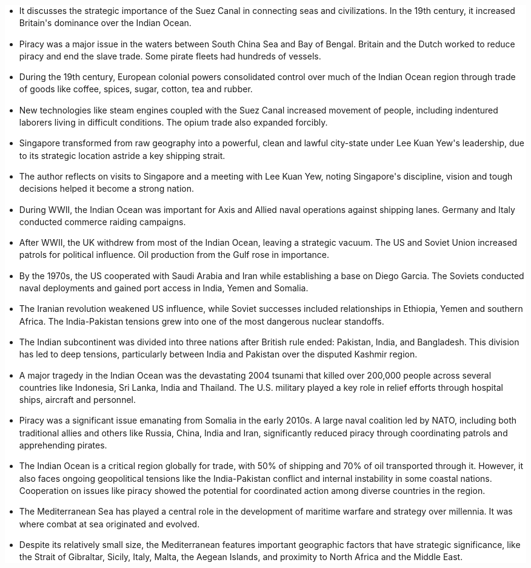 - It discusses the strategic importance of the Suez Canal in connecting seas and civilizations. In the 19th century, it increased Britain's dominance over the Indian Ocean.

- Piracy was a major issue in the waters between South China Sea and Bay of Bengal. Britain and the Dutch worked to reduce piracy and end the slave trade. Some pirate fleets had hundreds of vessels.

- During the 19th century, European colonial powers consolidated control over much of the Indian Ocean region through trade of goods like coffee, spices, sugar, cotton, tea and rubber. 

- New technologies like steam engines coupled with the Suez Canal increased movement of people, including indentured laborers living in difficult conditions. The opium trade also expanded forcibly. 

- Singapore transformed from raw geography into a powerful, clean and lawful city-state under Lee Kuan Yew's leadership, due to its strategic location astride a key shipping strait.

 

- The author reflects on visits to Singapore and a meeting with Lee Kuan Yew, noting Singapore's discipline, vision and tough decisions helped it become a strong nation. 

- During WWII, the Indian Ocean was important for Axis and Allied naval operations against shipping lanes. Germany and Italy conducted commerce raiding campaigns.

- After WWII, the UK withdrew from most of the Indian Ocean, leaving a strategic vacuum. The US and Soviet Union increased patrols for political influence. Oil production from the Gulf rose in importance.

- By the 1970s, the US cooperated with Saudi Arabia and Iran while establishing a base on Diego Garcia. The Soviets conducted naval deployments and gained port access in India, Yemen and Somalia. 

- The Iranian revolution weakened US influence, while Soviet successes included relationships in Ethiopia, Yemen and southern Africa. The India-Pakistan tensions grew into one of the most dangerous nuclear standoffs.

 

- The Indian subcontinent was divided into three nations after British rule ended: Pakistan, India, and Bangladesh. This division has led to deep tensions, particularly between India and Pakistan over the disputed Kashmir region. 

- A major tragedy in the Indian Ocean was the devastating 2004 tsunami that killed over 200,000 people across several countries like Indonesia, Sri Lanka, India and Thailand. The U.S. military played a key role in relief efforts through hospital ships, aircraft and personnel. 

- Piracy was a significant issue emanating from Somalia in the early 2010s. A large naval coalition led by NATO, including both traditional allies and others like Russia, China, India and Iran, significantly reduced piracy through coordinating patrols and apprehending pirates. 

- The Indian Ocean is a critical region globally for trade, with 50% of shipping and 70% of oil transported through it. However, it also faces ongoing geopolitical tensions like the India-Pakistan conflict and internal instability in some coastal nations. Cooperation on issues like piracy showed the potential for coordinated action among diverse countries in the region.

 

- The Mediterranean Sea has played a central role in the development of maritime warfare and strategy over millennia. It was where combat at sea originated and evolved. 

- Despite its relatively small size, the Mediterranean features important geographic factors that have strategic significance, like the Strait of Gibraltar, Sicily, Italy, Malta, the Aegean Islands, and proximity to North Africa and the Middle East.

